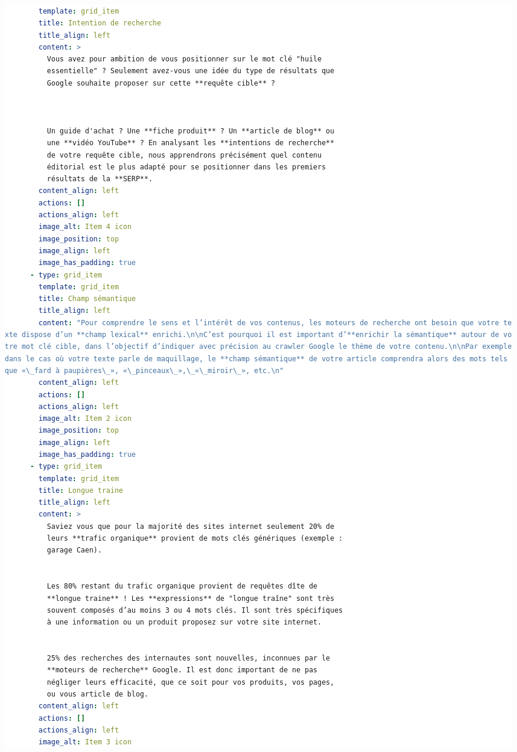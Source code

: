 ```yaml
        template: grid_item
        title: Intention de recherche
        title_align: left
        content: >
          Vous avez pour ambition de vous positionner sur le mot clé "huile
          essentielle" ? Seulement avez-vous une idée du type de résultats que
          Google souhaite proposer sur cette **requête cible** ?



          Un guide d'achat ? Une **fiche produit** ? Un **article de blog** ou
          une **vidéo YouTube** ? En analysant les **intentions de recherche**
          de votre requête cible, nous apprendrons précisément quel contenu
          éditorial est le plus adapté pour se positionner dans les premiers
          résultats de la **SERP**.
        content_align: left
        actions: []
        actions_align: left
        image_alt: Item 4 icon
        image_position: top
        image_align: left
        image_has_padding: true
      - type: grid_item
        template: grid_item
        title: Champ sémantique
        title_align: left
        content: "Pour comprendre le sens et l’intérêt de vos contenus, les moteurs de recherche ont besoin que votre texte dispose d’un **champ lexical** enrichi.\n\nC’est pourquoi il est important d’**enrichir la sémantique** autour de votre mot clé cible, dans l’objectif d’indiquer avec précision au crawler Google le thème de votre contenu.\n\nPar exemple dans le cas où votre texte parle de maquillage, le **champ sémantique** de votre article comprendra alors des mots tels que «\_fard à paupières\_», «\_pinceaux\_»,\_«\_miroir\_», etc.\n"
        content_align: left
        actions: []
        actions_align: left
        image_alt: Item 2 icon
        image_position: top
        image_align: left
        image_has_padding: true
      - type: grid_item
        template: grid_item
        title: Longue traine
        title_align: left
        content: >
          Saviez vous que pour la majorité des sites internet seulement 20% de
          leurs **trafic organique** provient de mots clés génériques (exemple :
          garage Caen).


          Les 80% restant du trafic organique provient de requêtes dîte de
          **longue traine** ! Les **expressions** de "longue traîne" sont très
          souvent composés d’au moins 3 ou 4 mots clés. Il sont très spécifiques
          à une information ou un produit proposez sur votre site internet.


          25% des recherches des internautes sont nouvelles, inconnues par le
          **moteurs de recherche** Google. Il est donc important de ne pas
          négliger leurs efficacité, que ce soit pour vos produits, vos pages,
          ou vous article de blog.
        content_align: left
        actions: []
        actions_align: left
        image_alt: Item 3 icon
```